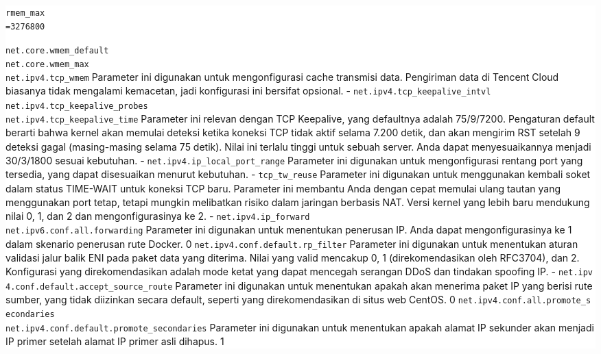 <code>rmem_max<br>=3276800</code></td>
</tr>
<tr>
<td><code>net.core.wmem_default</code><br>
<code>net.core.wmem_max</code><br>
<code>net.ipv4.tcp_wmem</code>
</td>
<td>Parameter ini digunakan untuk mengonfigurasi cache transmisi data. Pengiriman data di Tencent Cloud biasanya tidak mengalami kemacetan, jadi konfigurasi ini bersifat opsional.</td>
<td>-</td>
</tr>
<tr>
<td><code>net.ipv4.tcp_keepalive_intvl</code><br>
<code>net.ipv4.tcp_keepalive_probes</code><br>
<code>net.ipv4.tcp_keepalive_time</code>
</td>
<td>Parameter ini relevan dengan TCP Keepalive, yang defaultnya adalah 75/9/7200. Pengaturan default berarti bahwa kernel akan memulai deteksi ketika koneksi TCP tidak aktif selama 7.200 detik, dan akan mengirim RST setelah 9 deteksi gagal (masing-masing selama 75 detik). Nilai ini terlalu tinggi untuk sebuah server. Anda dapat menyesuaikannya menjadi 30/3/1800 sesuai kebutuhan.</td>
<td>-</td>
</tr>
<tr>
<td><code>net.ipv4.ip_local_port_range</code></td>
<td>Parameter ini digunakan untuk mengonfigurasi rentang port yang tersedia, yang dapat disesuaikan menurut kebutuhan.</td>
<td>-</td>
</tr>
<tr>
<td><code>tcp_tw_reuse</code></td>
<td>Parameter ini digunakan untuk menggunakan kembali soket dalam status TIME-WAIT untuk koneksi TCP baru. Parameter ini membantu Anda dengan cepat memulai ulang tautan yang menggunakan port tetap, tetapi mungkin melibatkan risiko dalam jaringan berbasis NAT. Versi kernel yang lebih baru mendukung nilai 0, 1, dan 2 dan mengonfigurasinya ke 2.</td>
<td>-</td>
</tr>
<tr>
<td><code>net.ipv4.ip_forward</code><br>
<code>net.ipv6.conf.all.forwarding</code>
</td>
<td>Parameter ini digunakan untuk menentukan penerusan IP. Anda dapat mengonfigurasinya ke 1 dalam skenario penerusan rute Docker.</td>
<td>0</td>
</tr>
<tr>
<td><code>net.ipv4.conf.default.rp_filter</code></td>
<td>Parameter ini digunakan untuk menentukan aturan validasi jalur balik ENI pada paket data yang diterima. Nilai yang valid mencakup 0, 1 (direkomendasikan oleh RFC3704), dan 2. Konfigurasi yang direkomendasikan adalah mode ketat yang dapat mencegah serangan DDoS dan tindakan spoofing IP.</td>
<td>-</td>
</tr>
<tr>
<td><code>net.ipv4.conf.default.accept_source_route</code></td>
<td>Parameter ini digunakan untuk menentukan apakah akan menerima paket IP yang berisi rute sumber, yang tidak diizinkan secara default, seperti yang direkomendasikan di situs web CentOS.</td>
<td>0</td>
</tr>
<tr>
<td><code>net.ipv4.conf.all.promote_secondaries</code><br>
<code>net.ipv4.conf.default.promote_secondaries</code></td>
<td>Parameter ini digunakan untuk menentukan apakah alamat IP sekunder akan menjadi IP primer setelah alamat IP primer asli dihapus.</td>
<td>1</td>
</tr>